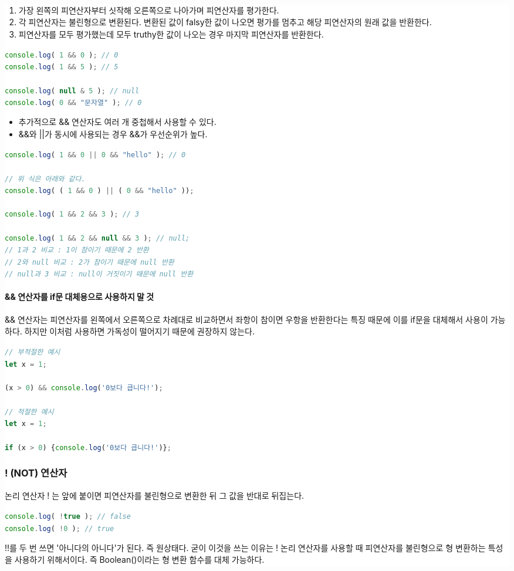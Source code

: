 1. 가장 왼쪽의 피연산자부터 싯작해 오른쪽으로 나아가며 피연산자를 평가한다.
2. 각 피연산자는 불린형으로 변환된다. 변환된 값이 falsy한 값이 나오면 평가를 멈추고 해당 피연산자의 원래 값을 반환한다.
3. 피연산자를 모두 평가했는데 모두 truthy한 값이 나오는 경우 마지막 피연산자를 반환한다.

```javascript
console.log( 1 && 0 ); // 0
console.log( 1 && 5 ); // 5

console.log( null & 5 ); // null
console.log( 0 && "문자열" ); // 0
```

- 추가적으로 && 연산자도 여러 개 중첩해서 사용할 수 있다.
- &&와 ||가 동시에 사용되는 경우 &&가 우선순위가 높다.

```javascript
console.log( 1 && 0 || 0 && "hello" ); // 0

// 위 식은 아래와 같다.
console.log( ( 1 && 0 ) || ( 0 && "hello" ));

console.log( 1 && 2 && 3 ); // 3

console.log( 1 && 2 && null && 3 ); // null;
// 1과 2 비교 : 1이 참이기 때문에 2 반환
// 2와 null 비교 : 2가 참이기 때문에 null 반환
// null과 3 비교 : null이 거짓이기 때문에 null 반환
```

#### && 연산자를 if문 대체용으로 사용하지 말 것

&& 연산자는 피연산자를 왼쪽에서 오른쪽으로 차례대로 비교하면서 좌항이 참이면 우항을 반환한다는 특징 때문에 이를 if문을 대체해서 사용이 가능하다. 하지만 이처럼 사용하면 가독성이 떨어지기 때문에 권장하지 않는다.

```javascript
// 부적절한 예시
let x = 1;

(x > 0) && console.log('0보다 큽니다!');

// 적절한 예시
let x = 1;

if (x > 0) {console.log('0보다 큽니다!')};
```

### ! (NOT) 연산자

논리 연산자 ! 는 앞에 붙이면 피연산자를 불린형으로 변환한 뒤 그 값을 반대로 뒤집는다.

```javascript
console.log( !true ); // false
console.log( !0 ); // true
```

!!를 두 번 쓰면 '아니다의 아니다'가 된다. 즉 원상태다. 굳이 이것을 쓰는 이유는 ! 논리 연산자를 사용할 때 피연산자를 불린형으로 형 변환하는 특성을 사용하기 위해서이다. 즉 Boolean()이라는 형 변환 함수를 대체 가능하다.
